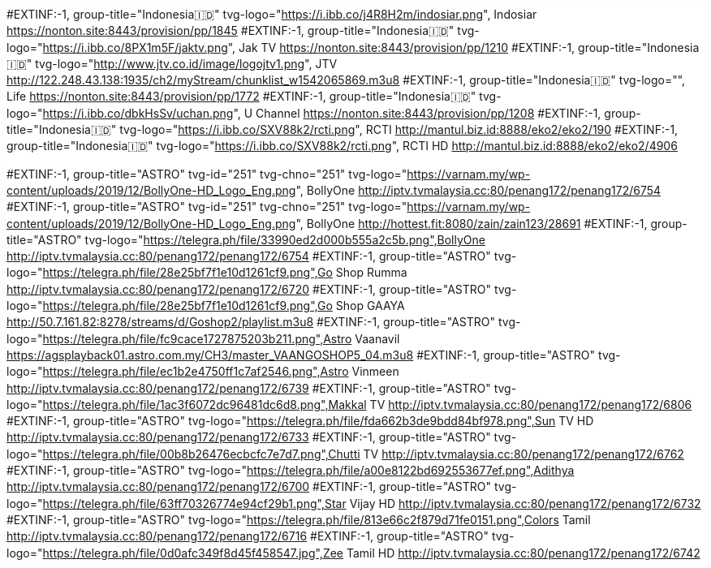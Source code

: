 #EXTINF:-1, group-title="Indonesia🇮🇩" tvg-logo="https://i.ibb.co/j4R8H2m/indosiar.png", Indosiar
https://nonton.site:8443/provision/pp/1845
#EXTINF:-1, group-title="Indonesia🇮🇩" tvg-logo="https://i.ibb.co/8PX1m5F/jaktv.png", Jak TV
https://nonton.site:8443/provision/pp/1210
#EXTINF:-1, group-title="Indonesia🇮🇩" tvg-logo="http://www.jtv.co.id/image/logojtv1.png", JTV
http://122.248.43.138:1935/ch2/myStream/chunklist_w1542065869.m3u8
#EXTINF:-1, group-title="Indonesia🇮🇩" tvg-logo="", Life
https://nonton.site:8443/provision/pp/1772
#EXTINF:-1, group-title="Indonesia🇮🇩" tvg-logo="https://i.ibb.co/dbkHsSv/uchan.png", U Channel
https://nonton.site:8443/provision/pp/1208
#EXTINF:-1, group-title="Indonesia🇮🇩" tvg-logo="https://i.ibb.co/SXV88k2/rcti.png", RCTI
http://mantul.biz.id:8888/eko2/eko2/190
#EXTINF:-1, group-title="Indonesia🇮🇩" tvg-logo="https://i.ibb.co/SXV88k2/rcti.png", RCTI HD
http://mantul.biz.id:8888/eko2/eko2/4906

#EXTINF:-1, group-title="ASTRO" tvg-id="251" tvg-chno="251" tvg-logo="https://varnam.my/wp-content/uploads/2019/12/BollyOne-HD_Logo_Eng.png", BollyOne 
http://iptv.tvmalaysia.cc:80/penang172/penang172/6754 
#EXTINF:-1, group-title="ASTRO" tvg-id="251" tvg-chno="251" tvg-logo="https://varnam.my/wp-content/uploads/2019/12/BollyOne-HD_Logo_Eng.png", BollyOne 
http://hottest.fit:8080/zain/zain123/28691
#EXTINF:-1, group-title="ASTRO" tvg-logo="https://telegra.ph/file/33990ed2d000b555a2c5b.png",BollyOne 
http://iptv.tvmalaysia.cc:80/penang172/penang172/6754
#EXTINF:-1, group-title="ASTRO" tvg-logo="https://telegra.ph/file/28e25bf7f1e10d1261cf9.png",Go Shop Rumma 
http://iptv.tvmalaysia.cc:80/penang172/penang172/6720
#EXTINF:-1, group-title="ASTRO" tvg-logo="https://telegra.ph/file/28e25bf7f1e10d1261cf9.png",Go Shop GAAYA 
http://50.7.161.82:8278/streams/d/Goshop2/playlist.m3u8
#EXTINF:-1, group-title="ASTRO" tvg-logo="https://telegra.ph/file/fc9cace1727875203b211.png",Astro Vaanavil 
https://agsplayback01.astro.com.my/CH3/master_VAANGOSHOP5_04.m3u8
#EXTINF:-1, group-title="ASTRO" tvg-logo="https://telegra.ph/file/ec1b2e4750ff1c7af2546.png",Astro Vinmeen 
http://iptv.tvmalaysia.cc:80/penang172/penang172/6739
#EXTINF:-1, group-title="ASTRO" tvg-logo="https://telegra.ph/file/1ac3f6072dc96481dc6d8.png",Makkal TV 
http://iptv.tvmalaysia.cc:80/penang172/penang172/6806
#EXTINF:-1, group-title="ASTRO" tvg-logo="https://telegra.ph/file/fda662b3de9bdd84bf978.png",Sun TV HD 
http://iptv.tvmalaysia.cc:80/penang172/penang172/6733
#EXTINF:-1, group-title="ASTRO" tvg-logo="https://telegra.ph/file/00b8b26476ecbcfc7e7d7.png",Chutti TV 
http://iptv.tvmalaysia.cc:80/penang172/penang172/6762
#EXTINF:-1, group-title="ASTRO" tvg-logo="https://telegra.ph/file/a00e8122bd692553677ef.png",Adithya 
http://iptv.tvmalaysia.cc:80/penang172/penang172/6700
#EXTINF:-1, group-title="ASTRO" tvg-logo="https://telegra.ph/file/63ff70326774e94cf29b1.png",Star Vijay HD 
http://iptv.tvmalaysia.cc:80/penang172/penang172/6732
#EXTINF:-1, group-title="ASTRO" tvg-logo="https://telegra.ph/file/813e66c2f879d71fe0151.png",Colors Tamil 
http://iptv.tvmalaysia.cc:80/penang172/penang172/6716
#EXTINF:-1, group-title="ASTRO" tvg-logo="https://telegra.ph/file/0d0afc349f8d45f458547.jpg",Zee Tamil HD 
http://iptv.tvmalaysia.cc:80/penang172/penang172/6742
